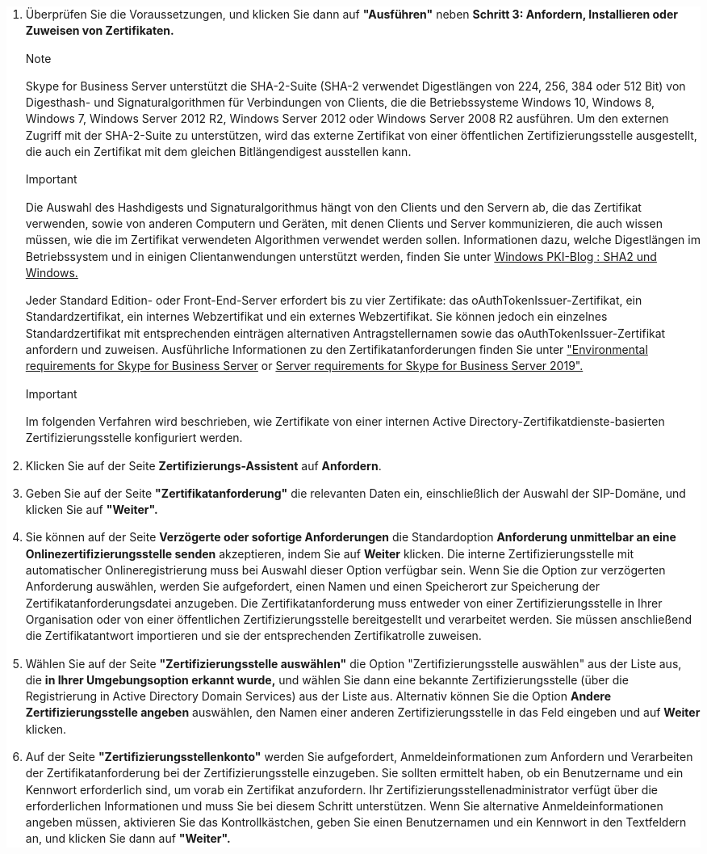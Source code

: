 1. Überprüfen Sie die Voraussetzungen, und klicken Sie dann auf **"Ausführen"** neben **Schritt 3: Anfordern, Installieren oder Zuweisen von Zertifikaten.**
    
    > [!NOTE]
    > Skype for Business Server unterstützt die SHA-2-Suite (SHA-2 verwendet Digestlängen von 224, 256, 384 oder 512 Bit) von Digesthash- und Signaturalgorithmen für Verbindungen von Clients, die die Betriebssysteme Windows 10, Windows 8, Windows 7, Windows Server 2012 R2, Windows Server 2012 oder Windows Server 2008 R2 ausführen. Um den externen Zugriff mit der SHA-2-Suite zu unterstützen, wird das externe Zertifikat von einer öffentlichen Zertifizierungsstelle ausgestellt, die auch ein Zertifikat mit dem gleichen Bitlängendigest ausstellen kann. 
  
    > [!IMPORTANT]
    > Die Auswahl des Hashdigests und Signaturalgorithmus hängt von den Clients und den Servern ab, die das Zertifikat verwenden, sowie von anderen Computern und Geräten, mit denen Clients und Server kommunizieren, die auch wissen müssen, wie die im Zertifikat verwendeten Algorithmen verwendet werden sollen. Informationen dazu, welche Digestlängen im Betriebssystem und in einigen Clientanwendungen unterstützt werden, finden Sie unter [Windows PKI-Blog : SHA2 und Windows.](/archive/blogs/pki/sha2-and-windows) 
  
    Jeder Standard Edition- oder Front-End-Server erfordert bis zu vier Zertifikate: das oAuthTokenIssuer-Zertifikat, ein Standardzertifikat, ein internes Webzertifikat und ein externes Webzertifikat. Sie können jedoch ein einzelnes Standardzertifikat mit entsprechenden einträgen alternativen Antragstellernamen sowie das oAuthTokenIssuer-Zertifikat anfordern und zuweisen. Ausführliche Informationen zu den Zertifikatanforderungen finden Sie unter ["Environmental requirements for Skype for Business Server](../../plan-your-deployment/requirements-for-your-environment/environmental-requirements.md) or [Server requirements for Skype for Business Server 2019".](../../../SfBServer2019/plan/system-requirements.md)
    
    > [!IMPORTANT]
    > Im folgenden Verfahren wird beschrieben, wie Zertifikate von einer internen Active Directory-Zertifikatdienste-basierten Zertifizierungsstelle konfiguriert werden. 
  
2. Klicken Sie auf der Seite **Zertifizierungs-Assistent** auf **Anfordern**.
    
3. Geben Sie auf der Seite **"Zertifikatanforderung"** die relevanten Daten ein, einschließlich der Auswahl der SIP-Domäne, und klicken Sie auf **"Weiter".**
    
4. Sie können auf der Seite **Verzögerte oder sofortige Anforderungen** die Standardoption **Anforderung unmittelbar an eine Onlinezertifizierungsstelle senden** akzeptieren, indem Sie auf **Weiter** klicken. Die interne Zertifizierungsstelle mit automatischer Onlineregistrierung muss bei Auswahl dieser Option verfügbar sein. Wenn Sie die Option zur verzögerten Anforderung auswählen, werden Sie aufgefordert, einen Namen und einen Speicherort zur Speicherung der Zertifikatanforderungsdatei anzugeben. Die Zertifikatanforderung muss entweder von einer Zertifizierungsstelle in Ihrer Organisation oder von einer öffentlichen Zertifizierungsstelle bereitgestellt und verarbeitet werden. Sie müssen anschließend die Zertifikatantwort importieren und sie der entsprechenden Zertifikatrolle zuweisen.
    
5. Wählen Sie auf der Seite **"Zertifizierungsstelle auswählen"** die Option "Zertifizierungsstelle auswählen" aus der Liste aus, die **in Ihrer Umgebungsoption erkannt wurde,** und wählen Sie dann eine bekannte Zertifizierungsstelle (über die Registrierung in Active Directory Domain Services) aus der Liste aus. Alternativ können Sie die Option **Andere Zertifizierungsstelle angeben** auswählen, den Namen einer anderen Zertifizierungsstelle in das Feld eingeben und auf **Weiter** klicken.
    
6. Auf der Seite **"Zertifizierungsstellenkonto"** werden Sie aufgefordert, Anmeldeinformationen zum Anfordern und Verarbeiten der Zertifikatanforderung bei der Zertifizierungsstelle einzugeben. Sie sollten ermittelt haben, ob ein Benutzername und ein Kennwort erforderlich sind, um vorab ein Zertifikat anzufordern. Ihr Zertifizierungsstellenadministrator verfügt über die erforderlichen Informationen und muss Sie bei diesem Schritt unterstützen. Wenn Sie alternative Anmeldeinformationen angeben müssen, aktivieren Sie das Kontrollkästchen, geben Sie einen Benutzernamen und ein Kennwort in den Textfeldern an, und klicken Sie dann auf **"Weiter".**
    